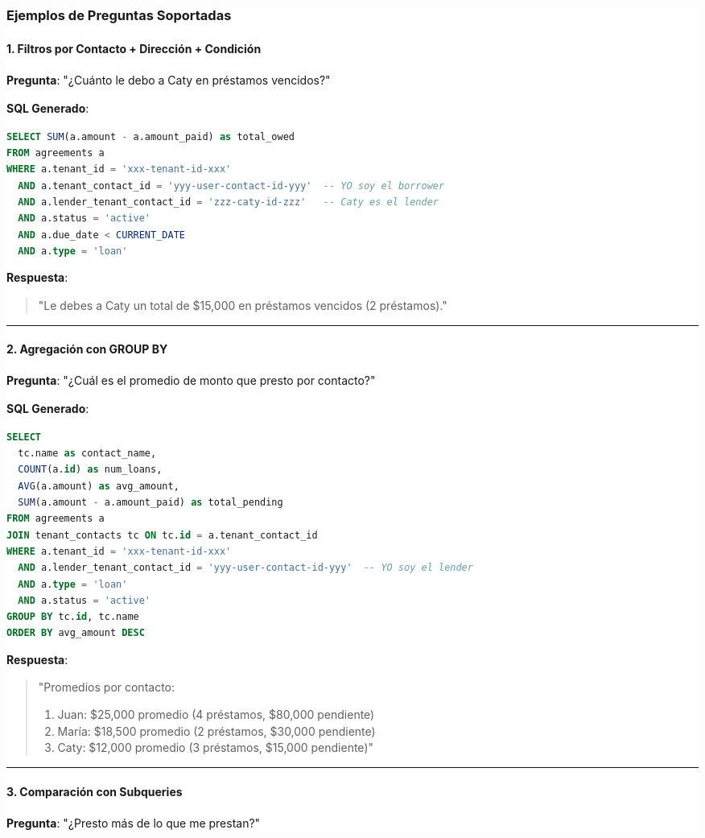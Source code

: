 ### Ejemplos de Preguntas Soportadas

#### 1. Filtros por Contacto + Dirección + Condición

**Pregunta**: "¿Cuánto le debo a Caty en préstamos vencidos?"

**SQL Generado**:
```sql
SELECT SUM(a.amount - a.amount_paid) as total_owed
FROM agreements a
WHERE a.tenant_id = 'xxx-tenant-id-xxx'
  AND a.tenant_contact_id = 'yyy-user-contact-id-yyy'  -- YO soy el borrower
  AND a.lender_tenant_contact_id = 'zzz-caty-id-zzz'   -- Caty es el lender
  AND a.status = 'active'
  AND a.due_date < CURRENT_DATE
  AND a.type = 'loan'
```

**Respuesta**:
> "Le debes a Caty un total de $15,000 en préstamos vencidos (2 préstamos)."

---

#### 2. Agregación con GROUP BY

**Pregunta**: "¿Cuál es el promedio de monto que presto por contacto?"

**SQL Generado**:
```sql
SELECT
  tc.name as contact_name,
  COUNT(a.id) as num_loans,
  AVG(a.amount) as avg_amount,
  SUM(a.amount - a.amount_paid) as total_pending
FROM agreements a
JOIN tenant_contacts tc ON tc.id = a.tenant_contact_id
WHERE a.tenant_id = 'xxx-tenant-id-xxx'
  AND a.lender_tenant_contact_id = 'yyy-user-contact-id-yyy'  -- YO soy el lender
  AND a.type = 'loan'
  AND a.status = 'active'
GROUP BY tc.id, tc.name
ORDER BY avg_amount DESC
```

**Respuesta**:
> "Promedios por contacto:
> 1. Juan: $25,000 promedio (4 préstamos, $80,000 pendiente)
> 2. María: $18,500 promedio (2 préstamos, $30,000 pendiente)
> 3. Caty: $12,000 promedio (3 préstamos, $15,000 pendiente)"

---

#### 3. Comparación con Subqueries

**Pregunta**: "¿Presto más de lo que me prestan?"
